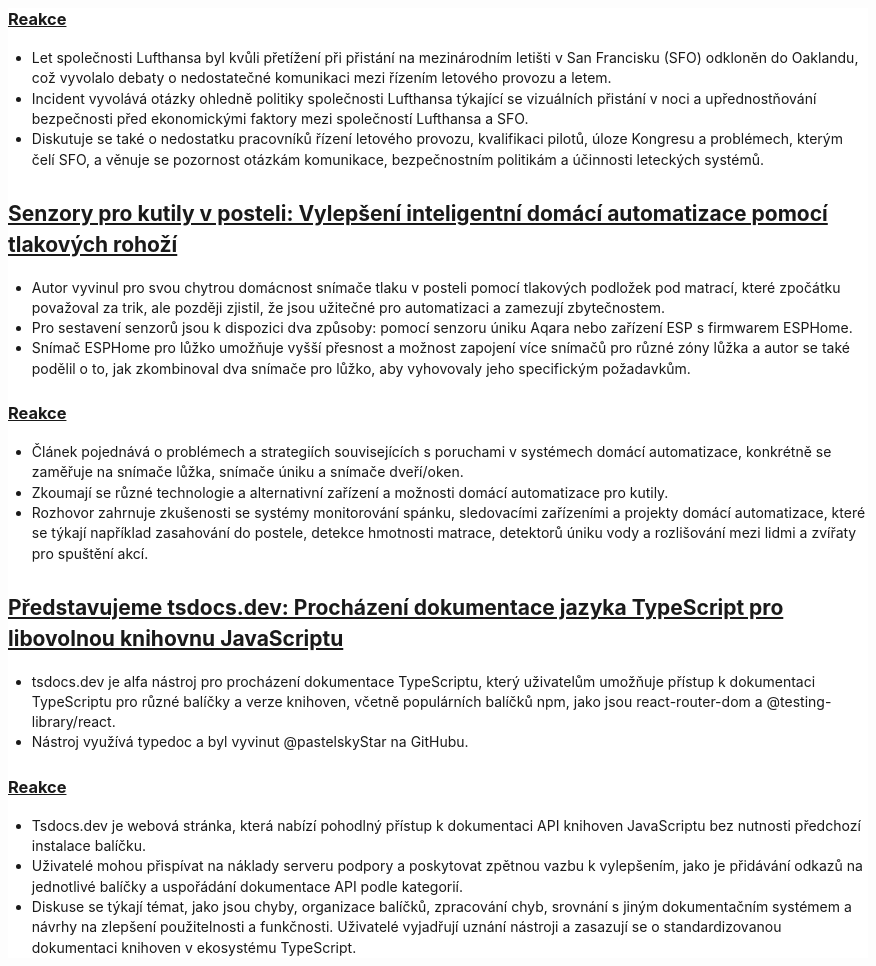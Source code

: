 ### [Reakce](https://news.ycombinator.com/item?id=38699343)

- Let společnosti Lufthansa byl kvůli přetížení při přistání na mezinárodním letišti v San Francisku (SFO) odkloněn do Oaklandu, což vyvolalo debaty o nedostatečné komunikaci mezi řízením letového provozu a letem.
- Incident vyvolává otázky ohledně politiky společnosti Lufthansa týkající se vizuálních přistání v noci a upřednostňování bezpečnosti před ekonomickými faktory mezi společností Lufthansa a SFO.
- Diskutuje se také o nedostatku pracovníků řízení letového provozu, kvalifikaci pilotů, úloze Kongresu a problémech, kterým čelí SFO, a věnuje se pozornost otázkám komunikace, bezpečnostním politikám a účinnosti leteckých systémů.

## [Senzory pro kutily v posteli: Vylepšení inteligentní domácí automatizace pomocí tlakových rohoží](https://www.homeautomationguy.io/blog/making-my-own-bed-sensor)

- Autor vyvinul pro svou chytrou domácnost snímače tlaku v posteli pomocí tlakových podložek pod matrací, které zpočátku považoval za trik, ale později zjistil, že jsou užitečné pro automatizaci a zamezují zbytečnostem.
- Pro sestavení senzorů jsou k dispozici dva způsoby: pomocí senzoru úniku Aqara nebo zařízení ESP s firmwarem ESPHome.
- Snímač ESPHome pro lůžko umožňuje vyšší přesnost a možnost zapojení více snímačů pro různé zóny lůžka a autor se také podělil o to, jak zkombinoval dva snímače pro lůžko, aby vyhovovaly jeho specifickým požadavkům.

### [Reakce](https://news.ycombinator.com/item?id=38694880)

- Článek pojednává o problémech a strategiích souvisejících s poruchami v systémech domácí automatizace, konkrétně se zaměřuje na snímače lůžka, snímače úniku a snímače dveří/oken.
- Zkoumají se různé technologie a alternativní zařízení a možnosti domácí automatizace pro kutily.
- Rozhovor zahrnuje zkušenosti se systémy monitorování spánku, sledovacími zařízeními a projekty domácí automatizace, které se týkají například zasahování do postele, detekce hmotnosti matrace, detektorů úniku vody a rozlišování mezi lidmi a zvířaty pro spuštění akcí.

## [Představujeme tsdocs.dev: Procházení dokumentace jazyka TypeScript pro libovolnou knihovnu JavaScriptu](https://tsdocs.dev)

- tsdocs.dev je alfa nástroj pro procházení dokumentace TypeScriptu, který uživatelům umožňuje přístup k dokumentaci TypeScriptu pro různé balíčky a verze knihoven, včetně populárních balíčků npm, jako jsou react-router-dom a @testing-library/react.
- Nástroj využívá typedoc a byl vyvinut @pastelskyStar na GitHubu.

### [Reakce](https://news.ycombinator.com/item?id=38697752)

- Tsdocs.dev je webová stránka, která nabízí pohodlný přístup k dokumentaci API knihoven JavaScriptu bez nutnosti předchozí instalace balíčku.
- Uživatelé mohou přispívat na náklady serveru podpory a poskytovat zpětnou vazbu k vylepšením, jako je přidávání odkazů na jednotlivé balíčky a uspořádání dokumentace API podle kategorií.
- Diskuse se týkají témat, jako jsou chyby, organizace balíčků, zpracování chyb, srovnání s jiným dokumentačním systémem a návrhy na zlepšení použitelnosti a funkčnosti. Uživatelé vyjadřují uznání nástroji a zasazují se o standardizovanou dokumentaci knihoven v ekosystému TypeScript.
